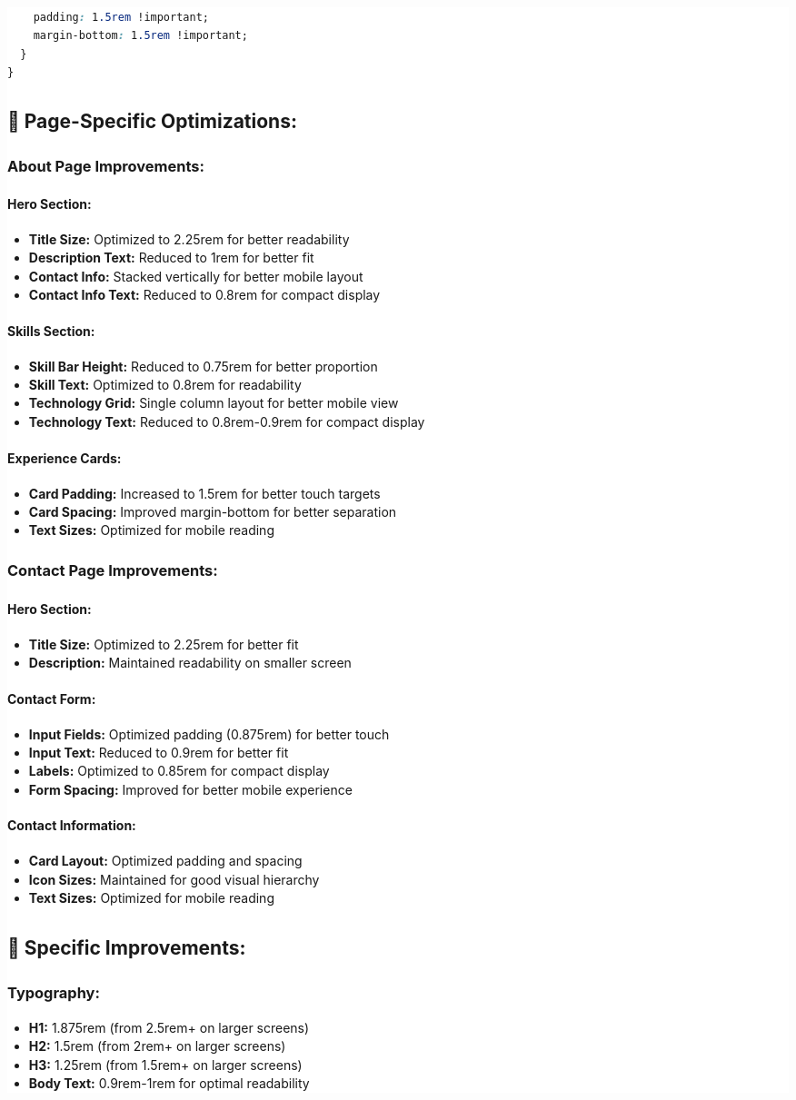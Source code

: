 ```css
    padding: 1.5rem !important;
    margin-bottom: 1.5rem !important;
  }
}
```

## 📄 Page-Specific Optimizations:

### **About Page Improvements:**

#### **Hero Section:**
- **Title Size:** Optimized to 2.25rem for better readability
- **Description Text:** Reduced to 1rem for better fit
- **Contact Info:** Stacked vertically for better mobile layout
- **Contact Info Text:** Reduced to 0.8rem for compact display

#### **Skills Section:**
- **Skill Bar Height:** Reduced to 0.75rem for better proportion
- **Skill Text:** Optimized to 0.8rem for readability
- **Technology Grid:** Single column layout for better mobile view
- **Technology Text:** Reduced to 0.8rem-0.9rem for compact display

#### **Experience Cards:**
- **Card Padding:** Increased to 1.5rem for better touch targets
- **Card Spacing:** Improved margin-bottom for better separation
- **Text Sizes:** Optimized for mobile reading

### **Contact Page Improvements:**

#### **Hero Section:**
- **Title Size:** Optimized to 2.25rem for better fit
- **Description:** Maintained readability on smaller screen

#### **Contact Form:**
- **Input Fields:** Optimized padding (0.875rem) for better touch
- **Input Text:** Reduced to 0.9rem for better fit
- **Labels:** Optimized to 0.85rem for compact display
- **Form Spacing:** Improved for better mobile experience

#### **Contact Information:**
- **Card Layout:** Optimized padding and spacing
- **Icon Sizes:** Maintained for good visual hierarchy
- **Text Sizes:** Optimized for mobile reading

## 🎯 Specific Improvements:

### **Typography:**
- **H1:** 1.875rem (from 2.5rem+ on larger screens)
- **H2:** 1.5rem (from 2rem+ on larger screens)
- **H3:** 1.25rem (from 1.5rem+ on larger screens)
- **Body Text:** 0.9rem-1rem for optimal readability

